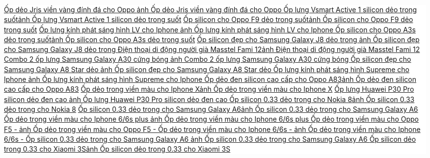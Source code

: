 [Ốp dẻo Jris viền vàng đính đá cho Oppo ](https://xasaxa.com/v1/pd/op-lung-bao-da-dien-thoai-op-deo-jris-vien-vang-dinh-da-cho-oppo/14155)[ảnh Ốp dẻo Jris viền vàng đính đá cho Oppo ](https://xasaxa.com/v1/storage/op-lung-bao-da-dien-thoai/op-deo-jris-vien-vang-dinh-da-cho-oppo.jpg) [Ốp lưng Vsmart Active 1 silicon dẻo trong suốt](https://xasaxa.com/v1/pd/op-lung-bao-da-dien-thoai-op-lung-vsmart-active-1-silicon-deo-trong-suot/14154)[ảnh Ốp lưng Vsmart Active 1 silicon dẻo trong suốt](https://xasaxa.com/v1/storage/op-lung-bao-da-dien-thoai/umXh_op-lung-vsmart-active-1-silicon-deo-trong-suot.jpg) [Ốp silicon cho Oppo F9 dẻo trong suốt](https://xasaxa.com/v1/pd/op-lung-bao-da-dien-thoai-op-silicon-cho-oppo-f9-deo-trong-suot/14153)[ảnh Ốp silicon cho Oppo F9 dẻo trong suốt](https://xasaxa.com/v1/storage/op-lung-bao-da-dien-thoai/op-silicon-cho-oppo-f9-deo-trong-suot.jpg) [Ốp lưng kính phát sáng hình LV cho Iphone ](https://xasaxa.com/v1/pd/op-lung-bao-da-dien-thoai-op-lung-kinh-phat-sang-hinh-lv-cho-iphone/14152)[ảnh Ốp lưng kính phát sáng hình LV cho Iphone ](https://xasaxa.com/v1/storage/op-lung-bao-da-dien-thoai/op-lung-kinh-phat-sang-hinh-lv-cho-iphone.jpg) [Ốp silicon cho Oppo A3s dẻo trong suốt](https://xasaxa.com/v1/pd/op-lung-bao-da-dien-thoai-op-silicon-cho-oppo-a3s-deo-trong-suot/14151)[ảnh Ốp silicon cho Oppo A3s dẻo trong suốt](https://xasaxa.com/v1/storage/op-lung-bao-da-dien-thoai/op-silicon-cho-oppo-a3s-deo-trong-suot.jpg) [Ốp silicon đẹp cho Samsung Galaxy J8 dẻo trong ](https://xasaxa.com/v1/pd/op-lung-bao-da-dien-thoai-op-silicon-dep-cho-samsung-galaxy-j8-deo-trong/14150)[ảnh Ốp silicon đẹp cho Samsung Galaxy J8 dẻo trong ](https://xasaxa.com/v1/storage/op-lung-bao-da-dien-thoai/op-silicon-dep-cho-samsung-galaxy-j8-deo-trong.jpg) [Điện thoại di động người già Masstel Fami 12](https://xasaxa.com/v1/pd/dien-thoai-di-dong-dien-thoai-di-dong-nguoi-gia-masstel-fami-12/14149)[ảnh Điện thoại di động người già Masstel Fami 12](https://xasaxa.com/v1/storage/dien-thoai-di-dong/dien-thoai-di-dong-nguoi-gia-masstel-fami-12.jpg) [Combo 2 ốp lưng Samsung Galaxy A30 cứng bóng ](https://xasaxa.com/v1/pd/op-lung-bao-da-dien-thoai-combo-2-op-lung-samsung-galaxy-a30-cung-bong/14148)[ảnh Combo 2 ốp lưng Samsung Galaxy A30 cứng bóng ](https://xasaxa.com/v1/storage/op-lung-bao-da-dien-thoai/combo-2-op-lung-samsung-galaxy-a30-cung-bong.jpg) [Ốp silicon đẹp cho Samsung Galaxy A8 Star dẻo ](https://xasaxa.com/v1/pd/op-lung-bao-da-dien-thoai-op-silicon-dep-cho-samsung-galaxy-a8-star-deo/14147)[ảnh Ốp silicon đẹp cho Samsung Galaxy A8 Star dẻo ](https://xasaxa.com/v1/storage/op-lung-bao-da-dien-thoai/op-silicon-dep-cho-samsung-galaxy-a8-star-deo.jpg) [Ốp lưng kính phát sáng hình Supreme cho Iphone ](https://xasaxa.com/v1/pd/op-lung-bao-da-dien-thoai-op-lung-kinh-phat-sang-hinh-supreme-cho-iphone/14146)[ảnh Ốp lưng kính phát sáng hình Supreme cho Iphone ](https://xasaxa.com/v1/storage/op-lung-bao-da-dien-thoai/op-lung-kinh-phat-sang-hinh-supreme-cho-iphone.jpg) [Ốp dẻo đen silicon cao cấp cho Oppo A83](https://xasaxa.com/v1/pd/op-lung-bao-da-dien-thoai-op-deo-den-silicon-cao-cap-cho-oppo-a83/14145)[ảnh Ốp dẻo đen silicon cao cấp cho Oppo A83](https://xasaxa.com/v1/storage/op-lung-bao-da-dien-thoai/op-deo-den-silicon-cao-cap-cho-oppo-a83.jpg) [Ốp dẻo trong viền màu cho Iphone X](https://xasaxa.com/v1/pd/op-lung-bao-da-dien-thoai-op-deo-trong-vien-mau-cho-iphone-x/14144)[ảnh Ốp dẻo trong viền màu cho Iphone X](https://xasaxa.com/v1/storage/op-lung-bao-da-dien-thoai/op-deo-trong-vien-mau-cho-iphone-x.jpg) [Ốp lưng Huawei P30 Pro silicon dẻo đen cao ](https://xasaxa.com/v1/pd/op-lung-bao-da-dien-thoai-op-lung-huawei-p30-pro-silicon-deo-den-cao/14143)[ảnh Ốp lưng Huawei P30 Pro silicon dẻo đen cao ](https://xasaxa.com/v1/storage/op-lung-bao-da-dien-thoai/op-lung-huawei-p30-pro-silicon-deo-den-cao.jpg) [Ốp silicon 0.33 dẻo trong cho Nokia 8](https://xasaxa.com/v1/pd/op-lung-bao-da-dien-thoai-op-silicon-033-deo-trong-cho-nokia-8/14142)[ảnh Ốp silicon 0.33 dẻo trong cho Nokia 8](https://xasaxa.com/v1/storage/op-lung-bao-da-dien-thoai/op-silicon-033-deo-trong-cho-nokia-8.jpg) [Ốp silicon 0.33 dẻo trong cho Samsung Galaxy A6](https://xasaxa.com/v1/pd/op-lung-bao-da-dien-thoai-op-silicon-033-deo-trong-cho-samsung-galaxy-a6/14141)[ảnh Ốp silicon 0.33 dẻo trong cho Samsung Galaxy A6](https://xasaxa.com/v1/storage/op-lung-bao-da-dien-thoai/KpZF_op-silicon-033-deo-trong-cho-samsung-galaxy-a6.jpg) [Ốp dẻo trong viền màu cho Iphone 6/6s plus ](https://xasaxa.com/v1/pd/op-lung-bao-da-dien-thoai-op-deo-trong-vien-mau-cho-iphone-66s-plus/14140)[ảnh Ốp dẻo trong viền màu cho Iphone 6/6s plus ](https://xasaxa.com/v1/storage/op-lung-bao-da-dien-thoai/op-deo-trong-vien-mau-cho-iphone-66s-plus.jpg) [Ốp dẻo trong viền màu cho Oppo F5 - ](https://xasaxa.com/v1/pd/op-lung-bao-da-dien-thoai-op-deo-trong-vien-mau-cho-oppo-f5/14139)[ảnh Ốp dẻo trong viền màu cho Oppo F5 - ](https://xasaxa.com/v1/storage/op-lung-bao-da-dien-thoai/op-deo-trong-vien-mau-cho-oppo-f5.jpg) [Ốp dẻo trong viền màu cho Iphone 6/6s - ](https://xasaxa.com/v1/pd/op-lung-bao-da-dien-thoai-op-deo-trong-vien-mau-cho-iphone-66s/14138)[ảnh Ốp dẻo trong viền màu cho Iphone 6/6s - ](https://xasaxa.com/v1/storage/op-lung-bao-da-dien-thoai/op-deo-trong-vien-mau-cho-iphone-66s.jpg) [Ốp silicon 0.33 dẻo trong cho Samsung Galaxy A6 ](https://xasaxa.com/v1/pd/op-lung-bao-da-dien-thoai-op-silicon-033-deo-trong-cho-samsung-galaxy-a6/14137)[ảnh Ốp silicon 0.33 dẻo trong cho Samsung Galaxy A6 ](https://xasaxa.com/v1/storage/op-lung-bao-da-dien-thoai/op-silicon-033-deo-trong-cho-samsung-galaxy-a6.jpg) [Ốp silicon dẻo trong 0.33 cho Xiaomi 3S](https://xasaxa.com/v1/pd/op-lung-bao-da-dien-thoai-op-silicon-deo-trong-033-cho-xiaomi-3s/14136)[ảnh Ốp silicon dẻo trong 0.33 cho Xiaomi 3S](https://xasaxa.com/v1/storage/op-lung-bao-da-dien-thoai/op-silicon-deo-trong-033-cho-xiaomi-3s.jpg)